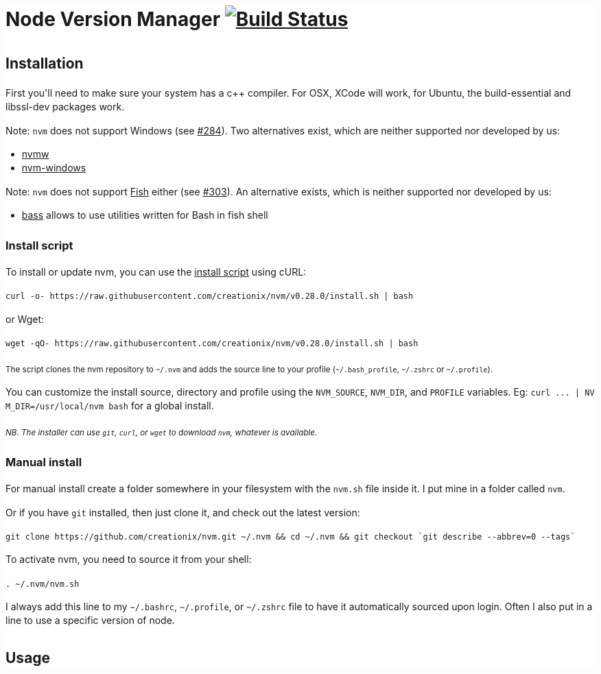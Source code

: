 # Node Version Manager [![Build Status](https://travis-ci.org/creationix/nvm.svg?branch=master)][3]

## Installation

First you'll need to make sure your system has a c++ compiler. For OSX, XCode will work, for Ubuntu, the build-essential and libssl-dev packages work.

Note: `nvm` does not support Windows (see [#284](https://github.com/creationix/nvm/issues/284)). Two alternatives exist, which are neither supported nor developed by us:
 - [nvmw](https://github.com/hakobera/nvmw)
 - [nvm-windows](https://github.com/coreybutler/nvm-windows)

Note: `nvm` does not support [Fish] either (see [#303](https://github.com/creationix/nvm/issues/303)). An alternative exists, which is neither supported nor developed by us:
 - [bass](https://github.com/edc/bass) allows to use utilities written for Bash in fish shell

### Install script

To install or update nvm, you can use the [install script][2] using cURL:

    curl -o- https://raw.githubusercontent.com/creationix/nvm/v0.28.0/install.sh | bash

or Wget:

    wget -qO- https://raw.githubusercontent.com/creationix/nvm/v0.28.0/install.sh | bash

<sub>The script clones the nvm repository to `~/.nvm` and adds the source line to your profile (`~/.bash_profile`, `~/.zshrc` or `~/.profile`).</sub>

You can customize the install source, directory and profile using the `NVM_SOURCE`, `NVM_DIR`, and `PROFILE` variables.
Eg: `curl ... | NVM_DIR=/usr/local/nvm bash` for a global install.

<sub>*NB. The installer can use `git`, `curl`, or `wget` to download `nvm`, whatever is available.*</sub>

### Manual install

For manual install create a folder somewhere in your filesystem with the `nvm.sh` file inside it. I put mine in a folder called `nvm`.

Or if you have `git` installed, then just clone it, and check out the latest version:

    git clone https://github.com/creationix/nvm.git ~/.nvm && cd ~/.nvm && git checkout `git describe --abbrev=0 --tags`

To activate nvm, you need to source it from your shell:

    . ~/.nvm/nvm.sh

I always add this line to my `~/.bashrc`, `~/.profile`, or `~/.zshrc` file to have it automatically sourced upon login.
Often I also put in a line to use a specific version of node.

## Usage


[1]: https://github.com/creationix/nvm.git
[2]: https://github.com/creationix/nvm/blob/v0.28.0/install.sh
[3]: https://travis-ci.org/creationix/nvm
[Urchin]: https://github.com/scraperwiki/urchin
[Fish]: http://fishshell.com
